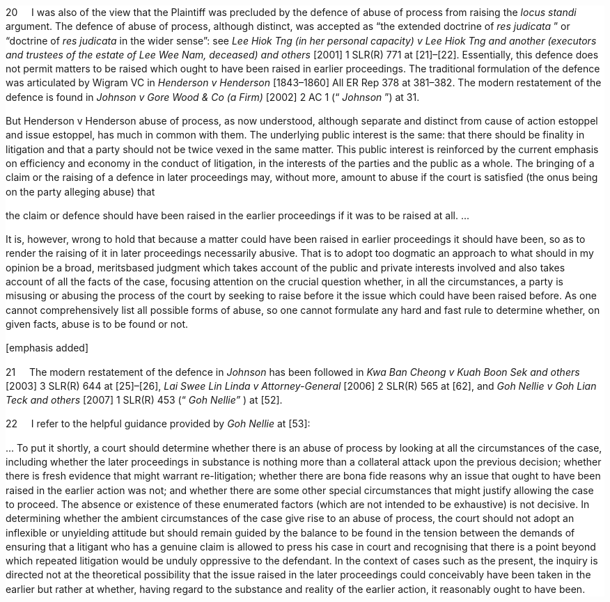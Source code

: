 20     I was also of the view that the Plaintiff was precluded by the defence of abuse of process from raising the _locus standi_ argument. The defence of abuse of process, although distinct, was accepted as “the extended doctrine of _res judicata_ ” or “doctrine of _res judicata_ in the wider sense”: see _Lee Hiok Tng (in her personal capacity) v Lee Hiok Tng and another (executors and trustees of the estate of Lee Wee Nam, deceased) and others_ <span class="citation">[2001] 1 SLR(R) 771</span> at [21]–[22]. Essentially, this defence does not permit matters to be raised which ought to have been raised in earlier proceedings. The traditional formulation of the defence was articulated by Wigram VC in _Henderson v Henderson_ [1843–1860] All ER Rep 378 at 381–382. The modern restatement of the defence is found in _Johnson v Gore Wood & Co (a Firm)_ [2002] 2 AC 1 (“ _Johnson_ ”) at 31. 

 But Henderson v Henderson abuse of process, as now understood, although separate and distinct from cause of action estoppel and issue estoppel, has much in common with them. The underlying public interest is the same: that there should be finality in litigation and that a party should not be twice vexed in the same matter. This public interest is reinforced by the current emphasis on efficiency and economy in the conduct of litigation, in the interests of the parties and the public as a whole. The bringing of a claim or the raising of a defence in later proceedings may, without more, amount to abuse if the court is satisfied (the onus being on the party alleging abuse) that 


 the claim or defence should have been raised in the earlier proceedings if it was to be raised at all. ... 

 It is, however, wrong to hold that because a matter could have been raised in earlier proceedings it should have been, so as to render the raising of it in later proceedings necessarily abusive. That is to adopt too dogmatic an approach to what should in my opinion be a broad, meritsbased judgment which takes account of the public and private interests involved and also takes account of all the facts of the case, focusing attention on the crucial question whether, in all the circumstances, a party is misusing or abusing the process of the court by seeking to raise before it the issue which could have been raised before. As one cannot comprehensively list all possible forms of abuse, so one cannot formulate any hard and fast rule to determine whether, on given facts, abuse is to be found or not. 

 [emphasis added] 

21     The modern restatement of the defence in _Johnson_ has been followed in _Kwa Ban Cheong v Kuah Boon Sek and others_ <span class="citation">[2003] 3 SLR(R) 644</span> at [25]–[26], _Lai Swee Lin Linda v Attorney-General_ <span class="citation">[2006] 2 SLR(R) 565</span> at [62], and _Goh Nellie v Goh Lian Teck and others_ <span class="citation">[2007] 1 SLR(R) 453</span> (“ _Goh Nellie”_ ) at [52]. 

22     I refer to the helpful guidance provided by _Goh Nellie_ at [53]: 

 ... To put it shortly, a court should determine whether there is an abuse of process by looking at all the circumstances of the case, including whether the later proceedings in substance is nothing more than a collateral attack upon the previous decision; whether there is fresh evidence that might warrant re-litigation; whether there are bona fide reasons why an issue that ought to have been raised in the earlier action was not; and whether there are some other special circumstances that might justify allowing the case to proceed. The absence or existence of these enumerated factors (which are not intended to be exhaustive) is not decisive. In determining whether the ambient circumstances of the case give rise to an abuse of process, the court should not adopt an inflexible or unyielding attitude but should remain guided by the balance to be found in the tension between the demands of ensuring that a litigant who has a genuine claim is allowed to press his case in court and recognising that there is a point beyond which repeated litigation would be unduly oppressive to the defendant. In the context of cases such as the present, the inquiry is directed not at the theoretical possibility that the issue raised in the later proceedings could conceivably have been taken in the earlier but rather at whether, having regard to the substance and reality of the earlier action, it reasonably ought to have been. 
